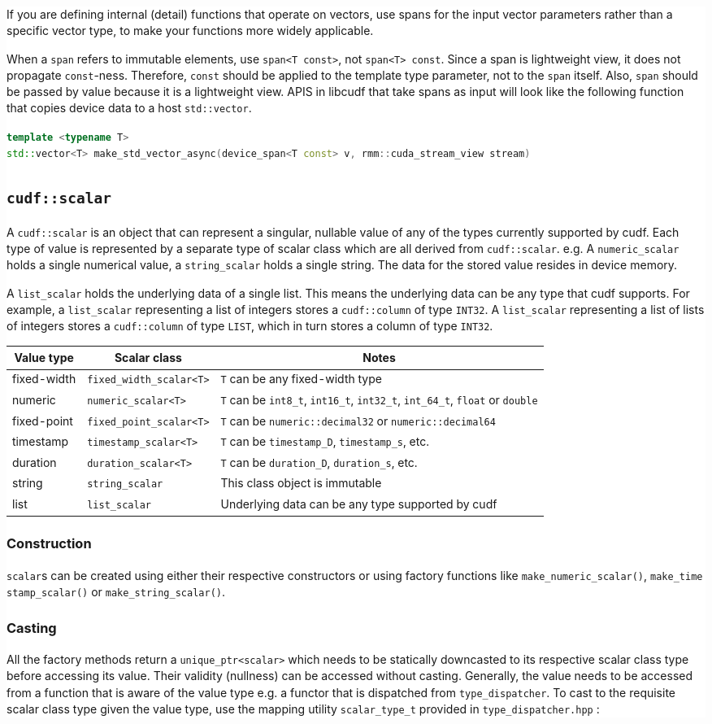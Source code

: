 If you are defining internal (detail) functions that operate on vectors, use spans for the input
vector parameters rather than a specific vector type, to make your functions more widely applicable.

When a `span` refers to immutable elements, use `span<T const>`, not `span<T> const`. Since a span
is lightweight view, it does not propagate `const`-ness. Therefore, `const` should be applied to
the template type parameter, not to the `span` itself. Also, `span` should be passed by value
because it is a lightweight view. APIS in libcudf that take spans as input will look like the
following function that copies device data to a host `std::vector`.

```c++
template <typename T>
std::vector<T> make_std_vector_async(device_span<T const> v, rmm::cuda_stream_view stream)
```

## `cudf::scalar`

A `cudf::scalar` is an object that can represent a singular, nullable value of any of the types
currently supported by cudf. Each type of value is represented by a separate type of scalar class
which are all derived from `cudf::scalar`. e.g. A `numeric_scalar` holds a single numerical value,
a `string_scalar` holds a single string. The data for the stored value resides in device memory.

A `list_scalar` holds the underlying data of a single list. This means the underlying data can be
any type that cudf supports. For example, a `list_scalar` representing a list of integers stores a
`cudf::column` of type `INT32`. A `list_scalar` representing a list of lists of integers stores a
`cudf::column` of type `LIST`, which in turn stores a column of type `INT32`.

|Value type|Scalar class|Notes|
|-|-|-|
|fixed-width|`fixed_width_scalar<T>`| `T` can be any fixed-width type|
|numeric|`numeric_scalar<T>` | `T` can be `int8_t`, `int16_t`, `int32_t`, `int_64_t`, `float` or `double`|
|fixed-point|`fixed_point_scalar<T>` | `T` can be `numeric::decimal32` or `numeric::decimal64`|
|timestamp|`timestamp_scalar<T>` | `T` can be `timestamp_D`, `timestamp_s`, etc.|
|duration|`duration_scalar<T>` | `T` can be `duration_D`, `duration_s`, etc.|
|string|`string_scalar`| This class object is immutable|
|list|`list_scalar`| Underlying data can be any type supported by cudf |

### Construction
`scalar`s can be created using either their respective constructors or using factory functions like
`make_numeric_scalar()`, `make_timestamp_scalar()` or `make_string_scalar()`.

### Casting
All the factory methods return a `unique_ptr<scalar>` which needs to be statically downcasted to
its respective scalar class type before accessing its value. Their validity (nullness) can be
accessed without casting. Generally, the value needs to be accessed from a function that is aware
of the value type e.g. a functor that is dispatched from `type_dispatcher`. To cast to the
requisite scalar class type given the value type, use the mapping utility `scalar_type_t` provided
in `type_dispatcher.hpp` :
